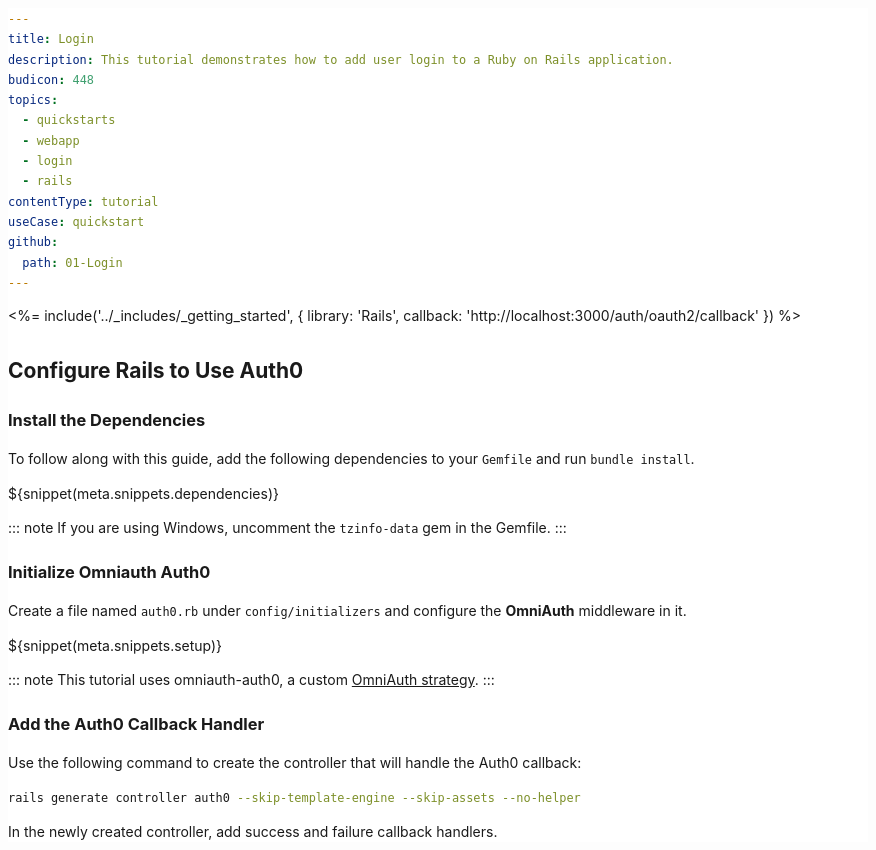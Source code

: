 ```yaml
---
title: Login
description: This tutorial demonstrates how to add user login to a Ruby on Rails application.
budicon: 448
topics:
  - quickstarts
  - webapp
  - login
  - rails
contentType: tutorial
useCase: quickstart
github:
  path: 01-Login
---
```


<%= include('../_includes/_getting_started', { library: 'Rails', callback: 'http://localhost:3000/auth/oauth2/callback' }) %>

## Configure Rails to Use Auth0 

### Install the Dependencies

To follow along with this guide, add the following dependencies to your `Gemfile` and run `bundle install`.

${snippet(meta.snippets.dependencies)}

::: note
If you are using Windows, uncomment the `tzinfo-data` gem in the Gemfile.
:::

### Initialize Omniauth Auth0

Create a file named `auth0.rb` under `config/initializers` and configure the **OmniAuth** middleware in it.

${snippet(meta.snippets.setup)}

::: note
This tutorial uses omniauth-auth0, a custom [OmniAuth strategy](https://github.com/intridea/omniauth#omniauth-standardized-multi-provider-authentication).
:::

### Add the Auth0 Callback Handler

Use the following command to create the controller that will handle the Auth0 callback:

```bash
rails generate controller auth0 --skip-template-engine --skip-assets --no-helper
```

In the newly created controller, add success and failure callback handlers.
